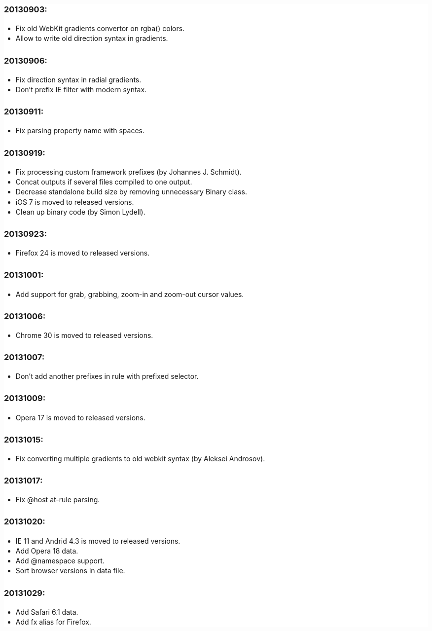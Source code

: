 ### 20130903:
* Fix old WebKit gradients convertor on rgba() colors.
* Allow to write old direction syntax in gradients.

### 20130906:
* Fix direction syntax in radial gradients.
* Don’t prefix IE filter with modern syntax.

### 20130911:
* Fix parsing property name with spaces.

### 20130919:
* Fix processing custom framework prefixes (by Johannes J. Schmidt).
* Concat outputs if several files compiled to one output.
* Decrease standalone build size by removing unnecessary Binary class.
* iOS 7 is moved to released versions.
* Clean up binary code (by Simon Lydell).

### 20130923:
* Firefox 24 is moved to released versions.

### 20131001:
* Add support for grab, grabbing, zoom-in and zoom-out cursor values.

### 20131006:
* Chrome 30 is moved to released versions.

### 20131007:
* Don’t add another prefixes in rule with prefixed selector.

### 20131009:
* Opera 17 is moved to released versions.

### 20131015:
* Fix converting multiple gradients to old webkit syntax (by Aleksei Androsov).

### 20131017:
* Fix @host at-rule parsing.

### 20131020:
* IE 11 and Andrid 4.3 is moved to released versions.
* Add Opera 18 data.
* Add @namespace support.
* Sort browser versions in data file.

### 20131029:
* Add Safari 6.1 data.
* Add fx alias for Firefox.
